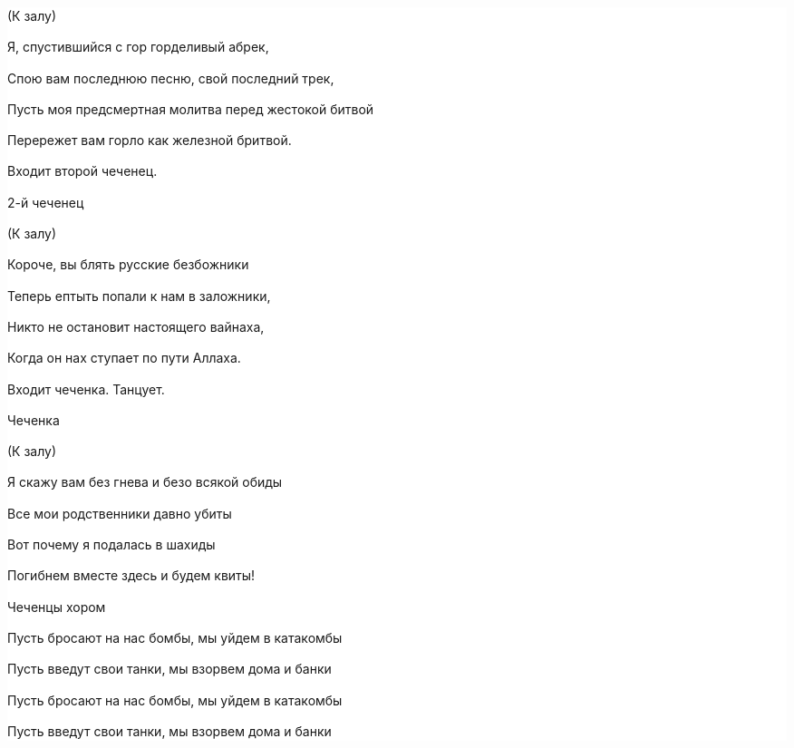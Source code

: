 (К залу)



Я, спустившийся с гор горделивый абрек,

Спою вам последнюю песню, свой последний трек,

Пусть моя предсмертная молитва перед жестокой битвой

Перережет вам горло как железной бритвой.





Входит второй чеченец.



2-й чеченец

(К залу)



Короче, вы блять русские безбожники

Теперь ептыть попали к нам в заложники,

Никто не остановит настоящего вайнаха,

Когда он нах ступает по пути Аллаха.





Входит чеченка. Танцует.



Чеченка

(К залу)



Я скажу вам без гнева и безо всякой обиды

Все мои родственники давно убиты

Вот почему я подалась в шахиды

Погибнем вместе здесь и будем квиты!





Чеченцы хором





Пусть бросают на нас бомбы, мы уйдем в катакомбы

Пусть введут свои танки, мы взорвем дома и банки

Пусть бросают на нас бомбы, мы уйдем в катакомбы

Пусть введут свои танки, мы взорвем дома и банки
